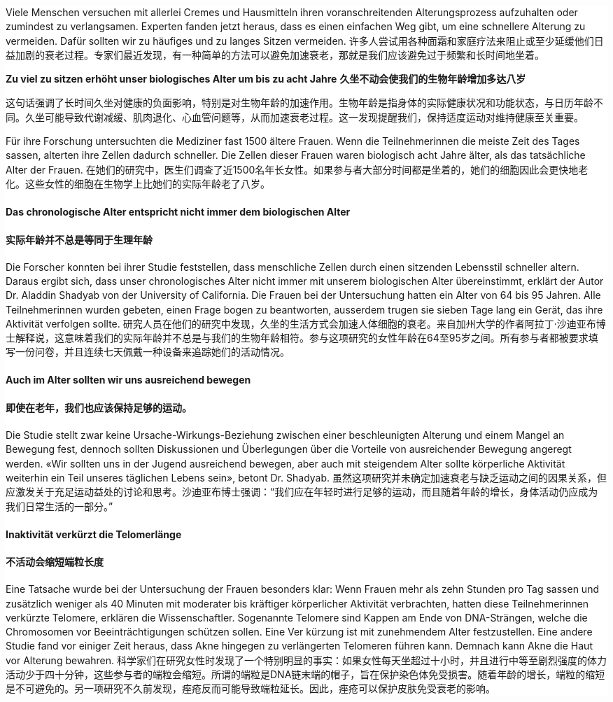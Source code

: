 Viele Menschen versuchen mit allerlei Cremes und Hausmitteln ihren voranschreitenden Alterungsprozess aufzuhalten oder zumindest zu verlangsamen. Experten fanden jetzt heraus, dass es einen einfachen Weg gibt, um eine schnellere Alterung zu vermeiden. Dafür sollten wir zu häufiges und zu langes Sitzen vermeiden.
许多人尝试用各种面霜和家庭疗法来阻止或至少延缓他们日益加剧的衰老过程。专家们最近发现，有一种简单的方法可以避免加速衰老，那就是我们应该避免过于频繁和长时间地坐着。

**Zu viel zu sitzen erhöht unser biologisches Alter um bis zu acht Jahre**
**久坐不动会使我们的生物年龄增加多达八岁**

这句话强调了长时间久坐对健康的负面影响，特别是对生物年龄的加速作用。生物年龄是指身体的实际健康状况和功能状态，与日历年龄不同。久坐可能导致代谢减缓、肌肉退化、心血管问题等，从而加速衰老过程。这一发现提醒我们，保持适度运动对维持健康至关重要。

Für ihre Forschung untersuchten die Mediziner fast 1500 ältere Frauen. Wenn die Teilnehmerinnen die meiste Zeit des Tages sassen, alterten ihre Zellen dadurch schneller. Die Zellen dieser Frauen waren biologisch acht Jahre älter, als das tatsächliche Alter der Frauen.
在她们的研究中，医生们调查了近1500名年长女性。如果参与者大部分时间都是坐着的，她们的细胞因此会更快地老化。这些女性的细胞在生物学上比她们的实际年龄老了八岁。

#### Das chronologische Alter entspricht nicht immer dem biologischen Alter
#### 实际年龄并不总是等同于生理年龄

Die Forscher konnten bei ihrer Studie feststellen, dass menschliche Zellen durch einen sitzenden Lebensstil schneller altern. Daraus ergibt sich, dass unser chronologisches Alter nicht immer mit unserem biologischen Alter übereinstimmt, erklärt der Autor Dr. Aladdin Shadyab von der University of California. Die Frauen bei der Untersuchung hatten ein Alter von 64 bis 95 Jahren. Alle Teilnehmerinnen wurden gebeten, einen Frage bogen zu beantworten, ausserdem trugen sie sieben Tage lang ein Gerät, das ihre Aktivität verfolgen sollte.
研究人员在他们的研究中发现，久坐的生活方式会加速人体细胞的衰老。来自加州大学的作者阿拉丁·沙迪亚布博士解释说，这意味着我们的实际年龄并不总是与我们的生物年龄相符。参与这项研究的女性年龄在64至95岁之间。所有参与者都被要求填写一份问卷，并且连续七天佩戴一种设备来追踪她们的活动情况。

#### Auch im Alter sollten wir uns ausreichend bewegen
#### 即使在老年，我们也应该保持足够的运动。

Die Studie stellt zwar keine Ursache-Wirkungs-Beziehung zwischen einer beschleunigten Alterung und einem Mangel an Bewegung fest, dennoch sollten Diskussionen und Überlegungen über die Vorteile von ausreichender Bewegung angeregt werden. «Wir sollten uns in der Jugend ausreichend bewegen, aber auch mit steigendem Alter sollte körperliche Aktivität weiterhin ein Teil unseres täglichen Lebens sein», betont Dr. Shadyab.
虽然这项研究并未确定加速衰老与缺乏运动之间的因果关系，但应激发关于充足运动益处的讨论和思考。沙迪亚布博士强调：“我们应在年轻时进行足够的运动，而且随着年龄的增长，身体活动仍应成为我们日常生活的一部分。”

#### Inaktivität verkürzt die Telomerlänge
#### 不活动会缩短端粒长度

Eine Tatsache wurde bei der Untersuchung der Frauen besonders klar: Wenn Frauen mehr als zehn Stunden pro Tag sassen und zusätzlich weniger als 40 Minuten mit moderater bis kräftiger körperlicher Aktivität verbrachten, hatten diese Teilnehmerinnen verkürzte Telomere, erklären die Wissenschaftler. Sogenannte Telomere sind Kappen am Ende von DNA-Strängen, welche die Chromosomen vor Beeinträchtigungen schützen sollen. Eine Ver kürzung ist mit zunehmendem Alter festzustellen. Eine andere Studie fand vor einiger Zeit heraus, dass Akne hingegen zu verlängerten Telomeren führen kann. Demnach kann Akne die Haut vor Alterung bewahren.
科学家们在研究女性时发现了一个特别明显的事实：如果女性每天坐超过十小时，并且进行中等至剧烈强度的体力活动少于四十分钟，这些参与者的端粒会缩短。所谓的端粒是DNA链末端的帽子，旨在保护染色体免受损害。随着年龄的增长，端粒的缩短是不可避免的。另一项研究不久前发现，痤疮反而可能导致端粒延长。因此，痤疮可以保护皮肤免受衰老的影响。
